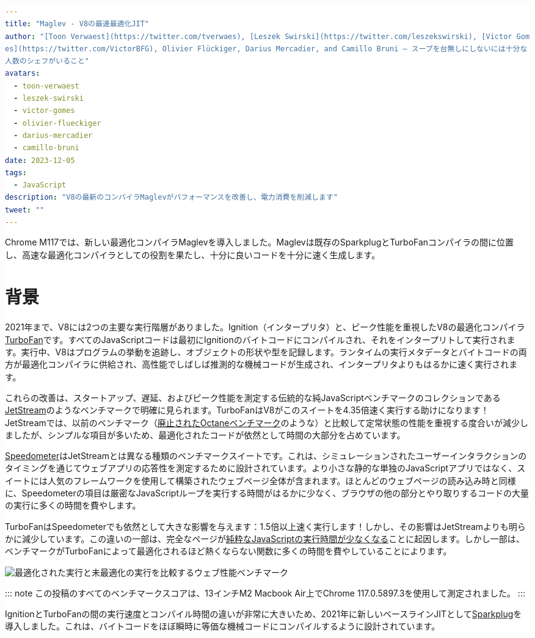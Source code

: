 ```yaml
---
title: "Maglev - V8の最速最適化JIT"
author: "[Toon Verwaest](https://twitter.com/tverwaes), [Leszek Swirski](https://twitter.com/leszekswirski), [Victor Gomes](https://twitter.com/VictorBFG), Olivier Flückiger, Darius Mercadier, and Camillo Bruni — スープを台無しにしないには十分な人数のシェフがいること"
avatars: 
  - toon-verwaest
  - leszek-swirski
  - victor-gomes
  - olivier-flueckiger
  - darius-mercadier
  - camillo-bruni
date: 2023-12-05
tags: 
  - JavaScript
description: "V8の最新のコンパイラMaglevがパフォーマンスを改善し、電力消費を削減します"
tweet: ""
---
```


Chrome M117では、新しい最適化コンパイラMaglevを導入しました。Maglevは既存のSparkplugとTurboFanコンパイラの間に位置し、高速な最適化コンパイラとしての役割を果たし、十分に良いコードを十分に速く生成します。


# 背景

2021年まで、V8には2つの主要な実行階層がありました。Ignition（インタープリタ）と、ピーク性能を重視したV8の最適化コンパイラ[TurboFan](/docs/turbofan)です。すべてのJavaScriptコードは最初にIgnitionのバイトコードにコンパイルされ、それをインタープリトして実行されます。実行中、V8はプログラムの挙動を追跡し、オブジェクトの形状や型を記録します。ランタイムの実行メタデータとバイトコードの両方が最適化コンパイラに供給され、高性能でしばしば推測的な機械コードが生成され、インタープリタよりもはるかに速く実行されます。


これらの改善は、スタートアップ、遅延、およびピーク性能を測定する伝統的な純JavaScriptベンチマークのコレクションである[JetStream](https://browserbench.org/JetStream2.1/)のようなベンチマークで明確に見られます。TurboFanはV8がこのスイートを4.35倍速く実行する助けになります！JetStreamでは、以前のベンチマーク（[廃止されたOctaneベンチマーク](/blog/retiring-octane)のような）と比較して定常状態の性能を重視する度合いが減少しましたが、シンプルな項目が多いため、最適化されたコードが依然として時間の大部分を占めています。

[Speedometer](https://browserbench.org/Speedometer2.1/)はJetStreamとは異なる種類のベンチマークスイートです。これは、シミュレーションされたユーザーインタラクションのタイミングを通じてウェブアプリの応答性を測定するために設計されています。より小さな静的な単独のJavaScriptアプリではなく、スイートには人気のフレームワークを使用して構築されたウェブページ全体が含まれます。ほとんどのウェブページの読み込み時と同様に、Speedometerの項目は厳密なJavaScriptループを実行する時間がはるかに少なく、ブラウザの他の部分とやり取りするコードの大量の実行に多くの時間を費やします。

TurboFanはSpeedometerでも依然として大きな影響を与えます：1.5倍以上速く実行します！しかし、その影響はJetStreamよりも明らかに減少しています。この違いの一部は、完全なページが[純粋なJavaScriptの実行時間が少なくなる](/blog/real-world-performance#making-a-real-difference)ことに起因します。しかし一部は、ベンチマークがTurboFanによって最適化されるほど熱くならない関数に多くの時間を費やしていることによります。

![最適化された実行と未最適化の実行を比較するウェブ性能ベンチマーク](/_img/maglev/I-IT.svg)

::: note
この投稿のすべてのベンチマークスコアは、13インチM2 Macbook Air上でChrome 117.0.5897.3を使用して測定されました。
:::

IgnitionとTurboFanの間の実行速度とコンパイル時間の違いが非常に大きいため、2021年に新しいベースラインJITとして[Sparkplug](/blog/sparkplug)を導入しました。これは、バイトコードをほぼ瞬時に等価な機械コードにコンパイルするように設計されています。
